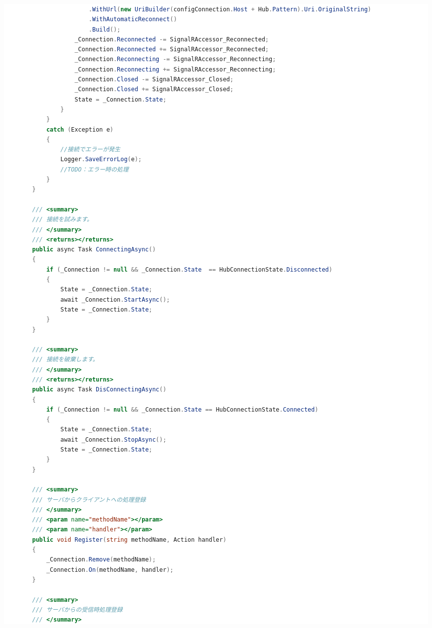 ``` C# : Front SignalRAccessor
                        .WithUrl(new UriBuilder(configConnection.Host + Hub.Pattern).Uri.OriginalString)
                        .WithAutomaticReconnect()
                        .Build();
                    _Connection.Reconnected -= SignalRAccessor_Reconnected;
                    _Connection.Reconnected += SignalRAccessor_Reconnected;
                    _Connection.Reconnecting -= SignalRAccessor_Reconnecting;
                    _Connection.Reconnecting += SignalRAccessor_Reconnecting;
                    _Connection.Closed -= SignalRAccessor_Closed;
                    _Connection.Closed += SignalRAccessor_Closed;
                    State = _Connection.State;
                }
            }
            catch (Exception e)
            {
                //接続でエラーが発生
                Logger.SaveErrorLog(e);
                //TODO：エラー時の処理
            }
        }

        /// <summary>
        /// 接続を試みます。
        /// </summary>
        /// <returns></returns>
        public async Task ConnectingAsync()
        {
            if (_Connection != null && _Connection.State  == HubConnectionState.Disconnected)
            {
                State = _Connection.State;
                await _Connection.StartAsync();
                State = _Connection.State;
            }
        }

        /// <summary>
        /// 接続を破棄します。
        /// </summary>
        /// <returns></returns>
        public async Task DisConnectingAsync()
        {
            if (_Connection != null && _Connection.State == HubConnectionState.Connected)
            {
                State = _Connection.State;
                await _Connection.StopAsync();
                State = _Connection.State;
            }
        }

        /// <summary>
        /// サーバからクライアントへの処理登録
        /// </summary>
        /// <param name="methodName"></param>
        /// <param name="handler"></param>
        public void Register(string methodName, Action handler)
        {
            _Connection.Remove(methodName);
            _Connection.On(methodName, handler);
        }

        /// <summary>
        /// サーバからの受信時処理登録
        /// </summary>
```